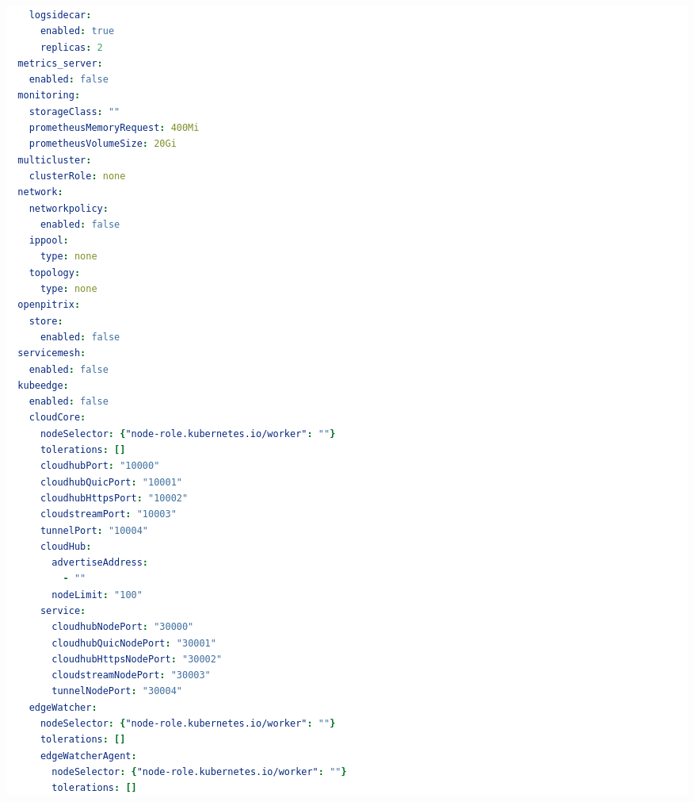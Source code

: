 ```yaml
    logsidecar:
      enabled: true
      replicas: 2
  metrics_server:             
    enabled: false
  monitoring:
    storageClass: ""
    prometheusMemoryRequest: 400Mi  
    prometheusVolumeSize: 20Gi  
  multicluster:
    clusterRole: none 
  network:
    networkpolicy:
      enabled: false
    ippool:
      type: none
    topology:
      type: none
  openpitrix:
    store:
      enabled: false
  servicemesh:    
    enabled: false  
  kubeedge:
    enabled: false
    cloudCore:
      nodeSelector: {"node-role.kubernetes.io/worker": ""}
      tolerations: []
      cloudhubPort: "10000"
      cloudhubQuicPort: "10001"
      cloudhubHttpsPort: "10002"
      cloudstreamPort: "10003"
      tunnelPort: "10004"
      cloudHub:
        advertiseAddress: 
          - ""           
        nodeLimit: "100"
      service:
        cloudhubNodePort: "30000"
        cloudhubQuicNodePort: "30001"
        cloudhubHttpsNodePort: "30002"
        cloudstreamNodePort: "30003"
        tunnelNodePort: "30004"
    edgeWatcher:
      nodeSelector: {"node-role.kubernetes.io/worker": ""}
      tolerations: []
      edgeWatcherAgent:
        nodeSelector: {"node-role.kubernetes.io/worker": ""}
        tolerations: []
```
